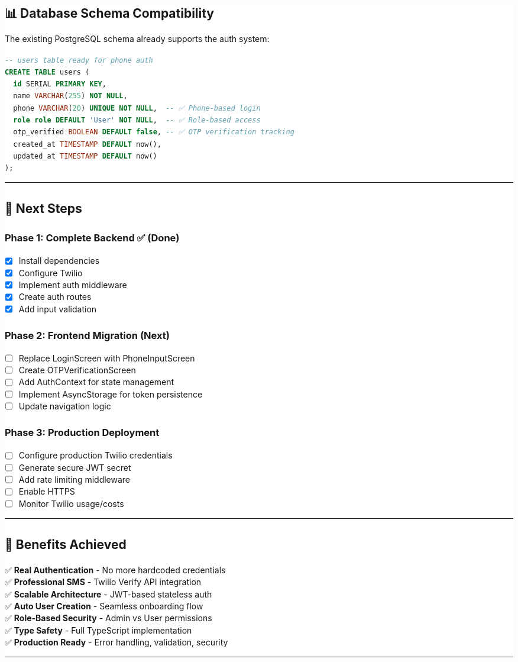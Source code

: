 
## 📊 **Database Schema Compatibility**

The existing PostgreSQL schema already supports the auth system:

```sql
-- users table ready for phone auth
CREATE TABLE users (
  id SERIAL PRIMARY KEY,
  name VARCHAR(255) NOT NULL,
  phone VARCHAR(20) UNIQUE NOT NULL,  -- ✅ Phone-based login
  role role DEFAULT 'User' NOT NULL,  -- ✅ Role-based access
  otp_verified BOOLEAN DEFAULT false, -- ✅ OTP verification tracking
  created_at TIMESTAMP DEFAULT now(),
  updated_at TIMESTAMP DEFAULT now()
);
```

---

## 🚀 **Next Steps**

### **Phase 1: Complete Backend** ✅ (Done)
- [x] Install dependencies
- [x] Configure Twilio
- [x] Implement auth middleware
- [x] Create auth routes
- [x] Add input validation

### **Phase 2: Frontend Migration** (Next)
- [ ] Replace LoginScreen with PhoneInputScreen
- [ ] Create OTPVerificationScreen
- [ ] Add AuthContext for state management
- [ ] Implement AsyncStorage for token persistence
- [ ] Update navigation logic

### **Phase 3: Production Deployment**
- [ ] Configure production Twilio credentials
- [ ] Generate secure JWT secret
- [ ] Add rate limiting middleware
- [ ] Enable HTTPS
- [ ] Monitor Twilio usage/costs

---

## 🎯 **Benefits Achieved**

✅ **Real Authentication** - No more hardcoded credentials  
✅ **Professional SMS** - Twilio Verify API integration  
✅ **Scalable Architecture** - JWT-based stateless auth  
✅ **Auto User Creation** - Seamless onboarding flow  
✅ **Role-Based Security** - Admin vs User permissions  
✅ **Type Safety** - Full TypeScript implementation  
✅ **Production Ready** - Error handling, validation, security  

---